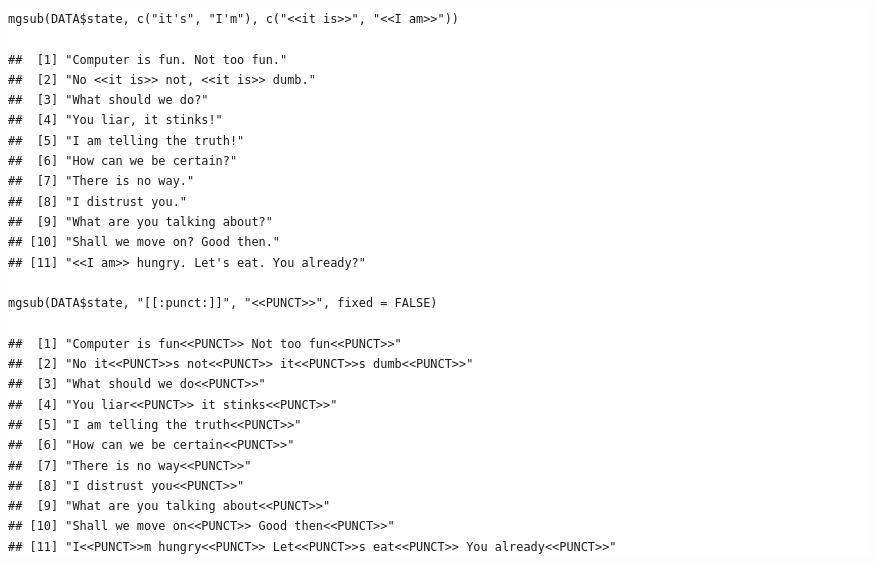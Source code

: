     mgsub(DATA$state, c("it's", "I'm"), c("<<it is>>", "<<I am>>"))

    ##  [1] "Computer is fun. Not too fun."           
    ##  [2] "No <<it is>> not, <<it is>> dumb."       
    ##  [3] "What should we do?"                      
    ##  [4] "You liar, it stinks!"                    
    ##  [5] "I am telling the truth!"                 
    ##  [6] "How can we be certain?"                  
    ##  [7] "There is no way."                        
    ##  [8] "I distrust you."                         
    ##  [9] "What are you talking about?"             
    ## [10] "Shall we move on? Good then."            
    ## [11] "<<I am>> hungry. Let's eat. You already?"

    mgsub(DATA$state, "[[:punct:]]", "<<PUNCT>>", fixed = FALSE)

    ##  [1] "Computer is fun<<PUNCT>> Not too fun<<PUNCT>>"                              
    ##  [2] "No it<<PUNCT>>s not<<PUNCT>> it<<PUNCT>>s dumb<<PUNCT>>"                    
    ##  [3] "What should we do<<PUNCT>>"                                                 
    ##  [4] "You liar<<PUNCT>> it stinks<<PUNCT>>"                                       
    ##  [5] "I am telling the truth<<PUNCT>>"                                            
    ##  [6] "How can we be certain<<PUNCT>>"                                             
    ##  [7] "There is no way<<PUNCT>>"                                                   
    ##  [8] "I distrust you<<PUNCT>>"                                                    
    ##  [9] "What are you talking about<<PUNCT>>"                                        
    ## [10] "Shall we move on<<PUNCT>> Good then<<PUNCT>>"                               
    ## [11] "I<<PUNCT>>m hungry<<PUNCT>> Let<<PUNCT>>s eat<<PUNCT>> You already<<PUNCT>>"
